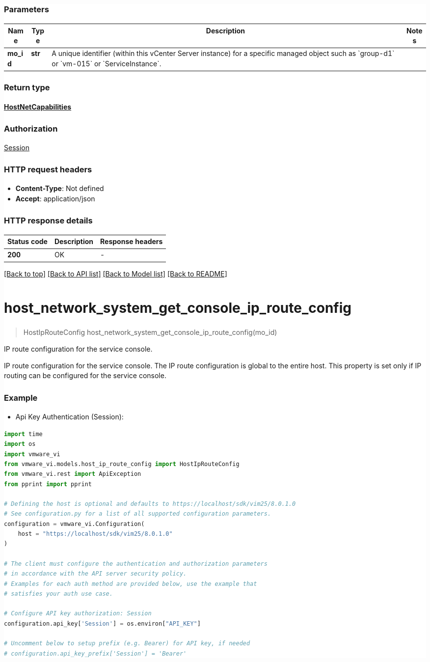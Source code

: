 

### Parameters

Name | Type | Description  | Notes
------------- | ------------- | ------------- | -------------
 **mo_id** | **str**| A unique identifier (within this vCenter Server instance) for a specific managed object such as &#x60;group-d1&#x60; or &#x60;vm-015&#x60; or &#x60;ServiceInstance&#x60;. | 

### Return type

[**HostNetCapabilities**](HostNetCapabilities.md)

### Authorization

[Session](../README.md#Session)

### HTTP request headers

 - **Content-Type**: Not defined
 - **Accept**: application/json

### HTTP response details
| Status code | Description | Response headers |
|-------------|-------------|------------------|
**200** | OK  |  -  |

[[Back to top]](#) [[Back to API list]](../README.md#documentation-for-api-endpoints) [[Back to Model list]](../README.md#documentation-for-models) [[Back to README]](../README.md)

# **host_network_system_get_console_ip_route_config**
> HostIpRouteConfig host_network_system_get_console_ip_route_config(mo_id)

IP route configuration for the service console. 

IP route configuration for the service console.  The IP route configuration is global to the entire host. This property is set only if IP routing can be configured for the service console. 

### Example

* Api Key Authentication (Session):
```python
import time
import os
import vmware_vi
from vmware_vi.models.host_ip_route_config import HostIpRouteConfig
from vmware_vi.rest import ApiException
from pprint import pprint

# Defining the host is optional and defaults to https://localhost/sdk/vim25/8.0.1.0
# See configuration.py for a list of all supported configuration parameters.
configuration = vmware_vi.Configuration(
    host = "https://localhost/sdk/vim25/8.0.1.0"
)

# The client must configure the authentication and authorization parameters
# in accordance with the API server security policy.
# Examples for each auth method are provided below, use the example that
# satisfies your auth use case.

# Configure API key authorization: Session
configuration.api_key['Session'] = os.environ["API_KEY"]

# Uncomment below to setup prefix (e.g. Bearer) for API key, if needed
# configuration.api_key_prefix['Session'] = 'Bearer'
```